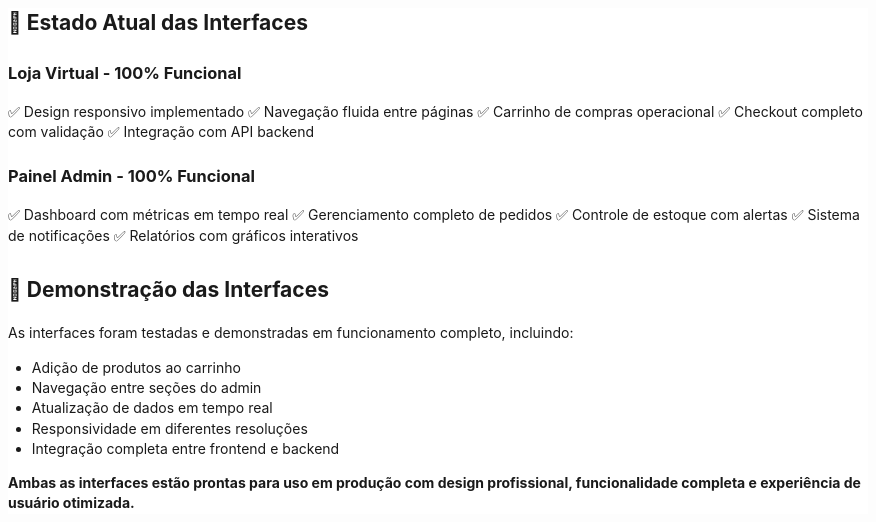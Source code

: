 ## 🚀 **Estado Atual das Interfaces**

### **Loja Virtual - 100% Funcional**
✅ Design responsivo implementado
✅ Navegação fluida entre páginas
✅ Carrinho de compras operacional
✅ Checkout completo com validação
✅ Integração com API backend

### **Painel Admin - 100% Funcional**
✅ Dashboard com métricas em tempo real
✅ Gerenciamento completo de pedidos
✅ Controle de estoque com alertas
✅ Sistema de notificações
✅ Relatórios com gráficos interativos

## 📱 **Demonstração das Interfaces**

As interfaces foram testadas e demonstradas em funcionamento completo, incluindo:
- Adição de produtos ao carrinho
- Navegação entre seções do admin
- Atualização de dados em tempo real
- Responsividade em diferentes resoluções
- Integração completa entre frontend e backend

**Ambas as interfaces estão prontas para uso em produção com design profissional, funcionalidade completa e experiência de usuário otimizada.**
